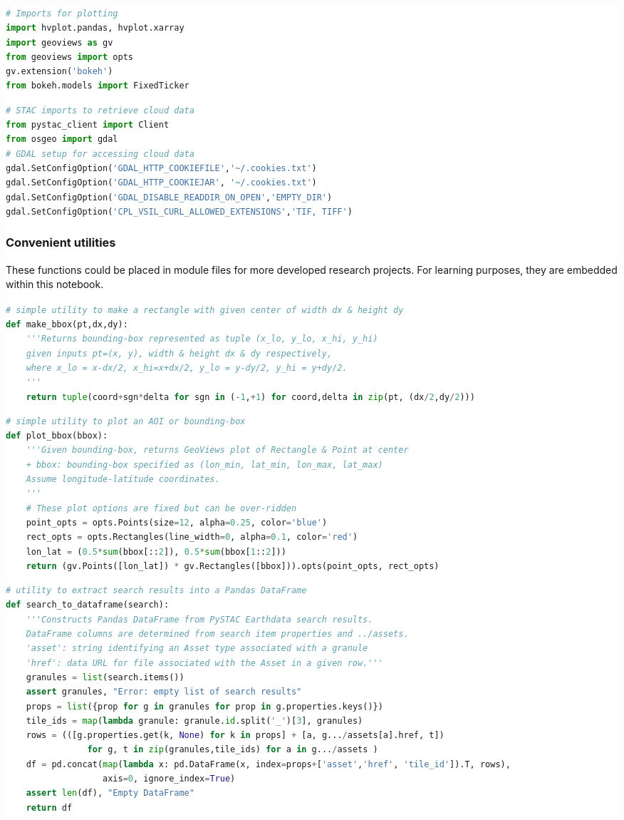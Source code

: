 ```python jupyter={"source_hidden": false}
# Imports for plotting
import hvplot.pandas, hvplot.xarray
import geoviews as gv
from geoviews import opts
gv.extension('bokeh')
from bokeh.models import FixedTicker
```

```python jupyter={"source_hidden": false}
# STAC imports to retrieve cloud data
from pystac_client import Client
from osgeo import gdal
# GDAL setup for accessing cloud data
gdal.SetConfigOption('GDAL_HTTP_COOKIEFILE','~/.cookies.txt')
gdal.SetConfigOption('GDAL_HTTP_COOKIEJAR', '~/.cookies.txt')
gdal.SetConfigOption('GDAL_DISABLE_READDIR_ON_OPEN','EMPTY_DIR')
gdal.SetConfigOption('CPL_VSIL_CURL_ALLOWED_EXTENSIONS','TIF, TIFF')
```

### Convenient utilities


These functions could be placed in module files for more developed research projects. For learning purposes, they are embedded within this notebook.


```python jupyter={"source_hidden": false}
# simple utility to make a rectangle with given center of width dx & height dy
def make_bbox(pt,dx,dy):
    '''Returns bounding-box represented as tuple (x_lo, y_lo, x_hi, y_hi)
    given inputs pt=(x, y), width & height dx & dy respectively,
    where x_lo = x-dx/2, x_hi=x+dx/2, y_lo = y-dy/2, y_hi = y+dy/2.
    '''
    return tuple(coord+sgn*delta for sgn in (-1,+1) for coord,delta in zip(pt, (dx/2,dy/2)))
```

```python jupyter={"source_hidden": false}
# simple utility to plot an AOI or bounding-box
def plot_bbox(bbox):
    '''Given bounding-box, returns GeoViews plot of Rectangle & Point at center
    + bbox: bounding-box specified as (lon_min, lat_min, lon_max, lat_max)
    Assume longitude-latitude coordinates.
    '''
    # These plot options are fixed but can be over-ridden
    point_opts = opts.Points(size=12, alpha=0.25, color='blue')
    rect_opts = opts.Rectangles(line_width=0, alpha=0.1, color='red')
    lon_lat = (0.5*sum(bbox[::2]), 0.5*sum(bbox[1::2]))
    return (gv.Points([lon_lat]) * gv.Rectangles([bbox])).opts(point_opts, rect_opts)
```

```python jupyter={"source_hidden": false}
# utility to extract search results into a Pandas DataFrame
def search_to_dataframe(search):
    '''Constructs Pandas DataFrame from PySTAC Earthdata search results.
    DataFrame columns are determined from search item properties and ../assets.
    'asset': string identifying an Asset type associated with a granule
    'href': data URL for file associated with the Asset in a given row.'''
    granules = list(search.items())
    assert granules, "Error: empty list of search results"
    props = list({prop for g in granules for prop in g.properties.keys()})
    tile_ids = map(lambda granule: granule.id.split('_')[3], granules)
    rows = (([g.properties.get(k, None) for k in props] + [a, g.../assets[a].href, t])
                for g, t in zip(granules,tile_ids) for a in g.../assets )
    df = pd.concat(map(lambda x: pd.DataFrame(x, index=props+['asset','href', 'tile_id']).T, rows),
                   axis=0, ignore_index=True)
    assert len(df), "Empty DataFrame"
    return df
```